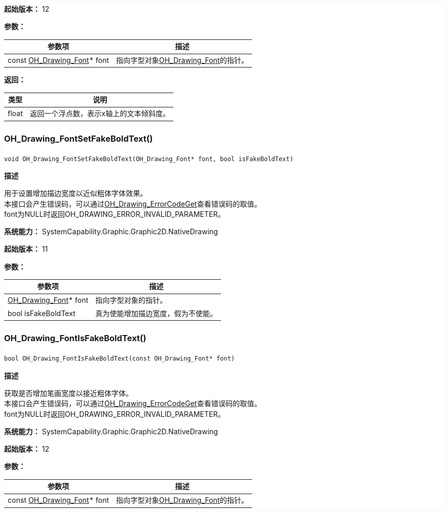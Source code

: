 **起始版本：** 12


**参数：**

| 参数项 | 描述 |
| -- | -- |
| const [OH_Drawing_Font](capi-oh-drawing-font.md)* font | 指向字型对象[OH_Drawing_Font](capi-oh-drawing-font.md)的指针。 |

**返回：**

| 类型 | 说明 |
| -- | -- |
| float | 返回一个浮点数，表示x轴上的文本倾斜度。 |

### OH_Drawing_FontSetFakeBoldText()

```
void OH_Drawing_FontSetFakeBoldText(OH_Drawing_Font* font, bool isFakeBoldText)
```

**描述**

用于设置增加描边宽度以近似粗体字体效果。<br>本接口会产生错误码，可以通过[OH_Drawing_ErrorCodeGet](capi-drawing-error-code-h.md#oh_drawing_errorcodeget)查看错误码的取值。<br>font为NULL时返回OH_DRAWING_ERROR_INVALID_PARAMETER。

**系统能力：** SystemCapability.Graphic.Graphic2D.NativeDrawing

**起始版本：** 11


**参数：**

| 参数项 | 描述 |
| -- | -- |
| [OH_Drawing_Font](capi-oh-drawing-font.md)* font | 指向字型对象的指针。 |
| bool isFakeBoldText | 真为使能增加描边宽度，假为不使能。 |

### OH_Drawing_FontIsFakeBoldText()

```
bool OH_Drawing_FontIsFakeBoldText(const OH_Drawing_Font* font)
```

**描述**

获取是否增加笔画宽度以接近粗体字体。<br>本接口会产生错误码，可以通过[OH_Drawing_ErrorCodeGet](capi-drawing-error-code-h.md#oh_drawing_errorcodeget)查看错误码的取值。<br>font为NULL时返回OH_DRAWING_ERROR_INVALID_PARAMETER。

**系统能力：** SystemCapability.Graphic.Graphic2D.NativeDrawing

**起始版本：** 12


**参数：**

| 参数项 | 描述 |
| -- | -- |
| const [OH_Drawing_Font](capi-oh-drawing-font.md)* font | 指向字型对象[OH_Drawing_Font](capi-oh-drawing-font.md)的指针。 |
